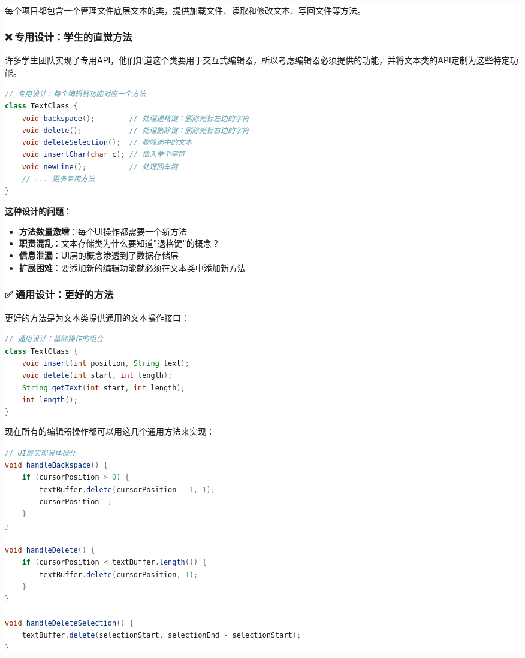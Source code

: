 每个项目都包含一个管理文件底层文本的类，提供加载文件、读取和修改文本、写回文件等方法。

### ❌ 专用设计：学生的直觉方法

许多学生团队实现了专用API，他们知道这个类要用于交互式编辑器，所以考虑编辑器必须提供的功能，并将文本类的API定制为这些特定功能。

```java
// 专用设计：每个编辑器功能对应一个方法
class TextClass {
    void backspace();        // 处理退格键：删除光标左边的字符
    void delete();           // 处理删除键：删除光标右边的字符
    void deleteSelection();  // 删除选中的文本
    void insertChar(char c); // 插入单个字符
    void newLine();          // 处理回车键
    // ... 更多专用方法
}
```

**这种设计的问题**：
- **方法数量激增**：每个UI操作都需要一个新方法
- **职责混乱**：文本存储类为什么要知道"退格键"的概念？
- **信息泄漏**：UI层的概念渗透到了数据存储层
- **扩展困难**：要添加新的编辑功能就必须在文本类中添加新方法

### ✅ 通用设计：更好的方法

更好的方法是为文本类提供通用的文本操作接口：

```java
// 通用设计：基础操作的组合
class TextClass {
    void insert(int position, String text);
    void delete(int start, int length);
    String getText(int start, int length);
    int length();
}
```

现在所有的编辑器操作都可以用这几个通用方法来实现：

```java
// UI层实现具体操作
void handleBackspace() {
    if (cursorPosition > 0) {
        textBuffer.delete(cursorPosition - 1, 1);
        cursorPosition--;
    }
}

void handleDelete() {
    if (cursorPosition < textBuffer.length()) {
        textBuffer.delete(cursorPosition, 1);
    }
}

void handleDeleteSelection() {
    textBuffer.delete(selectionStart, selectionEnd - selectionStart);
}
```
